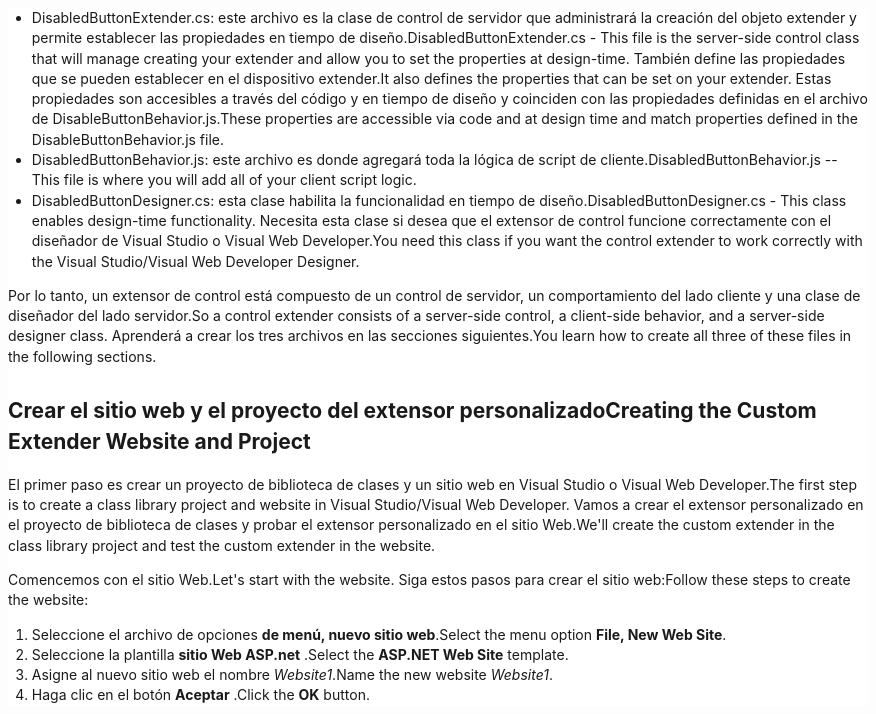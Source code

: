 - <span data-ttu-id="a50c2-123">DisabledButtonExtender.cs: este archivo es la clase de control de servidor que administrará la creación del objeto extender y permite establecer las propiedades en tiempo de diseño.</span><span class="sxs-lookup"><span data-stu-id="a50c2-123">DisabledButtonExtender.cs - This file is the server-side control class that will manage creating your extender and allow you to set the properties at design-time.</span></span> <span data-ttu-id="a50c2-124">También define las propiedades que se pueden establecer en el dispositivo extender.</span><span class="sxs-lookup"><span data-stu-id="a50c2-124">It also defines the properties that can be set on your extender.</span></span> <span data-ttu-id="a50c2-125">Estas propiedades son accesibles a través del código y en tiempo de diseño y coinciden con las propiedades definidas en el archivo de DisableButtonBehavior.js.</span><span class="sxs-lookup"><span data-stu-id="a50c2-125">These properties are accessible via code and at design time and match properties defined in the DisableButtonBehavior.js file.</span></span>
- <span data-ttu-id="a50c2-126">DisabledButtonBehavior.js: este archivo es donde agregará toda la lógica de script de cliente.</span><span class="sxs-lookup"><span data-stu-id="a50c2-126">DisabledButtonBehavior.js -- This file is where you will add all of your client script logic.</span></span>
- <span data-ttu-id="a50c2-127">DisabledButtonDesigner.cs: esta clase habilita la funcionalidad en tiempo de diseño.</span><span class="sxs-lookup"><span data-stu-id="a50c2-127">DisabledButtonDesigner.cs - This class enables design-time functionality.</span></span> <span data-ttu-id="a50c2-128">Necesita esta clase si desea que el extensor de control funcione correctamente con el diseñador de Visual Studio o Visual Web Developer.</span><span class="sxs-lookup"><span data-stu-id="a50c2-128">You need this class if you want the control extender to work correctly with the Visual Studio/Visual Web Developer Designer.</span></span>

<span data-ttu-id="a50c2-129">Por lo tanto, un extensor de control está compuesto de un control de servidor, un comportamiento del lado cliente y una clase de diseñador del lado servidor.</span><span class="sxs-lookup"><span data-stu-id="a50c2-129">So a control extender consists of a server-side control, a client-side behavior, and a server-side designer class.</span></span> <span data-ttu-id="a50c2-130">Aprenderá a crear los tres archivos en las secciones siguientes.</span><span class="sxs-lookup"><span data-stu-id="a50c2-130">You learn how to create all three of these files in the following sections.</span></span>

## <a name="creating-the-custom-extender-website-and-project"></a><span data-ttu-id="a50c2-131">Crear el sitio web y el proyecto del extensor personalizado</span><span class="sxs-lookup"><span data-stu-id="a50c2-131">Creating the Custom Extender Website and Project</span></span>

<span data-ttu-id="a50c2-132">El primer paso es crear un proyecto de biblioteca de clases y un sitio web en Visual Studio o Visual Web Developer.</span><span class="sxs-lookup"><span data-stu-id="a50c2-132">The first step is to create a class library project and website in Visual Studio/Visual Web Developer.</span></span> <span data-ttu-id="a50c2-133">Vamos a crear el extensor personalizado en el proyecto de biblioteca de clases y probar el extensor personalizado en el sitio Web.</span><span class="sxs-lookup"><span data-stu-id="a50c2-133">We'll create the custom extender in the class library project and test the custom extender in the website.</span></span>

<span data-ttu-id="a50c2-134">Comencemos con el sitio Web.</span><span class="sxs-lookup"><span data-stu-id="a50c2-134">Let's start with the website.</span></span> <span data-ttu-id="a50c2-135">Siga estos pasos para crear el sitio web:</span><span class="sxs-lookup"><span data-stu-id="a50c2-135">Follow these steps to create the website:</span></span>

1. <span data-ttu-id="a50c2-136">Seleccione el archivo de opciones **de menú, nuevo sitio web**.</span><span class="sxs-lookup"><span data-stu-id="a50c2-136">Select the menu option **File, New Web Site**.</span></span>
2. <span data-ttu-id="a50c2-137">Seleccione la plantilla **sitio Web ASP.net** .</span><span class="sxs-lookup"><span data-stu-id="a50c2-137">Select the **ASP.NET Web Site** template.</span></span>
3. <span data-ttu-id="a50c2-138">Asigne al nuevo sitio web el nombre *Website1*.</span><span class="sxs-lookup"><span data-stu-id="a50c2-138">Name the new website *Website1*.</span></span>
4. <span data-ttu-id="a50c2-139">Haga clic en el botón **Aceptar** .</span><span class="sxs-lookup"><span data-stu-id="a50c2-139">Click the **OK** button.</span></span>
